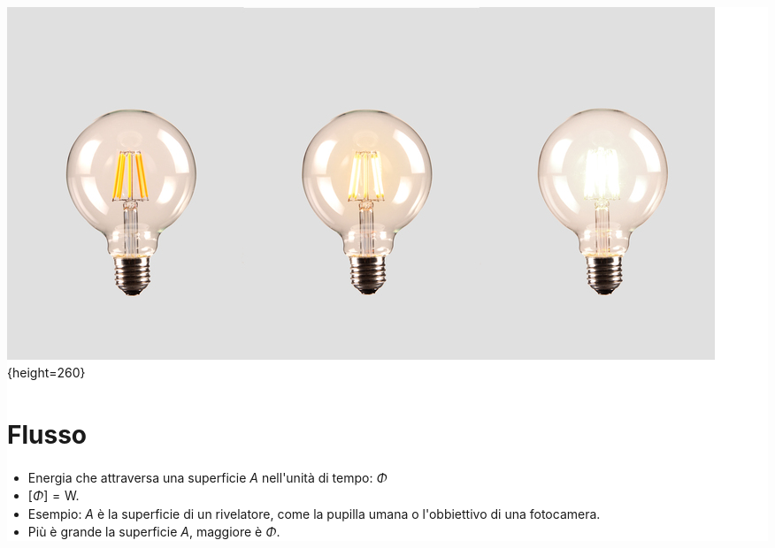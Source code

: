 ![](./media/light-bulbs.jpg){height=260}

# Flusso

-   Energia che attraversa una superficie $A$ nell'unità di tempo: $\Phi$
-   $[\Phi] = \mathrm{W}$.
-   Esempio: $A$ è la superficie di un rivelatore, come la
    pupilla umana o l'obbiettivo di una fotocamera.
-   Più è grande la superficie $A$, maggiore è $\Phi$.
